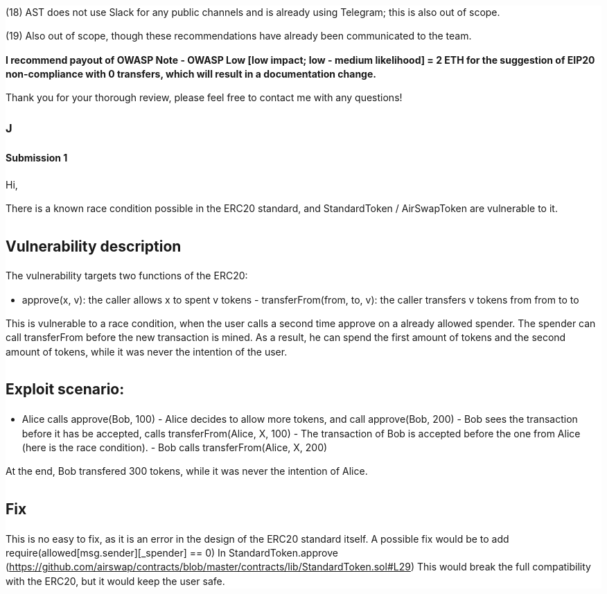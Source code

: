 (18) AST does not use Slack for any public channels and is 
already using Telegram; this is also out of scope.

(19) Also out of scope, though these recommendations have 
already been communicated to the team.

**I recommend payout of OWASP Note - OWASP Low [low impact; low - 
medium likelihood] = 2 ETH for the suggestion of EIP20 
non-compliance with 0 transfers, which will result in a 
documentation change.**

Thank you for your thorough review, please feel free to contact me 
with any questions!

### J

#### Submission 1

Hi,

There is a known race condition possible in the ERC20 standard, and 
StandardToken / AirSwapToken are vulnerable to it.

## Vulnerability description

The vulnerability targets two functions of the ERC20:

- approve(x, v): the caller allows x to spent v tokens - 
transferFrom(from, to, v): the caller transfers v tokens from from to 
to

This is vulnerable to a race condition, when the user calls a second 
time approve on a already allowed spender. The spender can call 
transferFrom before the new transaction is mined. As a result, he can 
spend the first amount of tokens and the second amount of tokens, 
while it was never the intention of the user.
## Exploit scenario:
- Alice calls approve(Bob, 100) - Alice decides to allow more tokens, 
and call approve(Bob, 200) - Bob sees the transaction before it has 
be accepted, calls transferFrom(Alice, X, 100) - The transaction of 
Bob is accepted before the one from Alice (here is the race 
condition). - Bob calls transferFrom(Alice, X, 200)

At the end, Bob transfered 300 tokens, while it was never the 
intention of Alice.

## Fix
This is no easy to fix, as it is an error in the design of the ERC20 
standard itself. A possible fix would be to add
    require(allowed[msg.sender][_spender] == 0) In 
StandardToken.approve 
(https://github.com/airswap/contracts/blob/master/contracts/lib/StandardToken.sol#L29) 
This would break the full compatibility with the ERC20, but it would 
keep the user safe.
